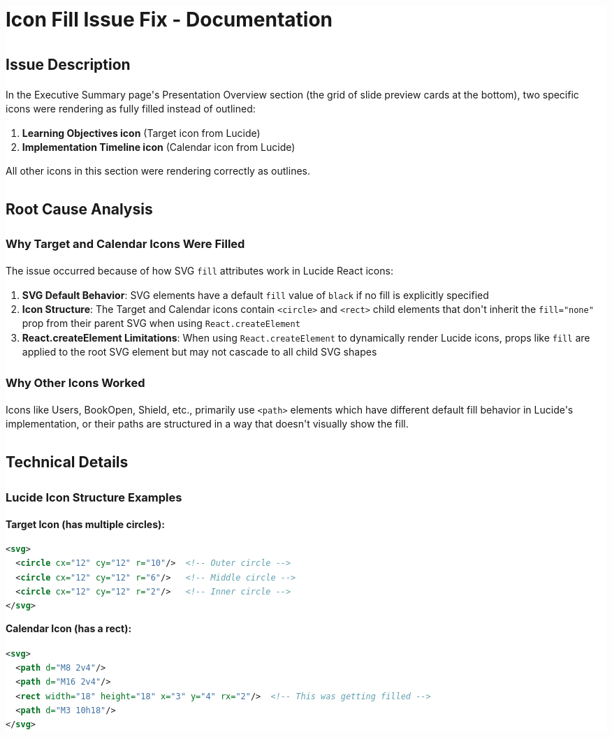 # Icon Fill Issue Fix - Documentation

## Issue Description

In the Executive Summary page's Presentation Overview section (the grid of slide preview cards at the bottom), two specific icons were rendering as fully filled instead of outlined:

1. **Learning Objectives icon** (Target icon from Lucide)
2. **Implementation Timeline icon** (Calendar icon from Lucide)

All other icons in this section were rendering correctly as outlines.

## Root Cause Analysis

### Why Target and Calendar Icons Were Filled

The issue occurred because of how SVG `fill` attributes work in Lucide React icons:

1. **SVG Default Behavior**: SVG elements have a default `fill` value of `black` if no fill is explicitly specified
2. **Icon Structure**: The Target and Calendar icons contain `<circle>` and `<rect>` child elements that don't inherit the `fill="none"` prop from their parent SVG when using `React.createElement`
3. **React.createElement Limitations**: When using `React.createElement` to dynamically render Lucide icons, props like `fill` are applied to the root SVG element but may not cascade to all child SVG shapes

### Why Other Icons Worked

Icons like Users, BookOpen, Shield, etc., primarily use `<path>` elements which have different default fill behavior in Lucide's implementation, or their paths are structured in a way that doesn't visually show the fill.

## Technical Details

### Lucide Icon Structure Examples

**Target Icon (has multiple circles):**

```svg
<svg>
  <circle cx="12" cy="12" r="10"/>  <!-- Outer circle -->
  <circle cx="12" cy="12" r="6"/>   <!-- Middle circle -->
  <circle cx="12" cy="12" r="2"/>   <!-- Inner circle -->
</svg>
```

**Calendar Icon (has a rect):**

```svg
<svg>
  <path d="M8 2v4"/>
  <path d="M16 2v4"/>
  <rect width="18" height="18" x="3" y="4" rx="2"/>  <!-- This was getting filled -->
  <path d="M3 10h18"/>
</svg>
```
